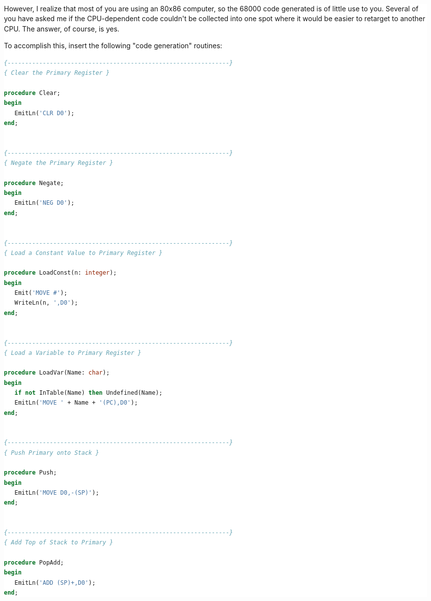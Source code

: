 However, I realize that most of you are using an  80x86 computer,
so  the 68000 code generated is of little use to you.  Several of
you have asked me if the CPU-dependent code couldn't be collected
into one spot  where  it  would  be easier to retarget to another
CPU.  The answer, of course, is yes.

To  accomplish  this,  insert  the  following  "code  generation"
routines:

```pascal
{---------------------------------------------------------------}
{ Clear the Primary Register }

procedure Clear;
begin
   EmitLn('CLR D0');
end;


{---------------------------------------------------------------}
{ Negate the Primary Register }

procedure Negate;
begin
   EmitLn('NEG D0');
end;


{---------------------------------------------------------------}
{ Load a Constant Value to Primary Register }

procedure LoadConst(n: integer);
begin
   Emit('MOVE #');
   WriteLn(n, ',D0');
end;


{---------------------------------------------------------------}
{ Load a Variable to Primary Register }

procedure LoadVar(Name: char);
begin
   if not InTable(Name) then Undefined(Name);
   EmitLn('MOVE ' + Name + '(PC),D0');
end;


{---------------------------------------------------------------}
{ Push Primary onto Stack }

procedure Push;
begin
   EmitLn('MOVE D0,-(SP)');
end;


{---------------------------------------------------------------}
{ Add Top of Stack to Primary }

procedure PopAdd;
begin
   EmitLn('ADD (SP)+,D0');
end;

```